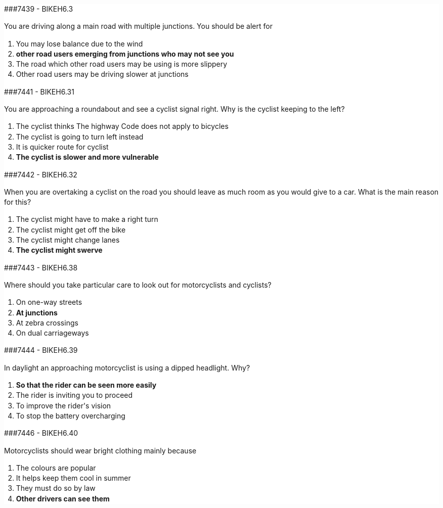 ###7439 - BIKEH6.3

You are driving along  a main road with multiple junctions. You should be alert for

1.  You may lose balance due to the wind 
2.  **other road users emerging from junctions who may not see you** 
3.  The road which other road users may be using is more slippery 
4.  Other road users may be driving slower at junctions 


###7441 - BIKEH6.31

You are approaching a roundabout and see a cyclist signal right. Why is the cyclist keeping to the left?

1.  The cyclist thinks The highway Code does not apply to bicycles 
2.  The cyclist is going to turn left instead 
3.  It is quicker route for cyclist 
4.  **The cyclist is slower and more vulnerable** 


###7442 - BIKEH6.32

When you are overtaking a cyclist on the road  you should leave as much room as you would give to a car. What is the main reason for this?

1.  The cyclist might have to make a right turn 
2.  The cyclist might get off the bike 
3.  The cyclist might change lanes 
4.  **The cyclist might swerve** 


###7443 - BIKEH6.38

Where should you take particular care to look out for motorcyclists and cyclists?

1.  On one-way streets 
2.  **At junctions** 
3.  At zebra crossings 
4.  On dual carriageways 


###7444 - BIKEH6.39

In daylight an approaching motorcyclist is using a dipped headlight. Why?

1.  **So that the rider can be seen more easily** 
2.  The rider is inviting you to proceed 
3.  To improve the rider's vision 
4.  To stop the battery overcharging 


###7446 - BIKEH6.40

Motorcyclists should wear bright clothing mainly because

1.  The colours are popular 
2.  It helps keep them cool in summer 
3.  They must do so by law 
4.  **Other drivers can see them** 

